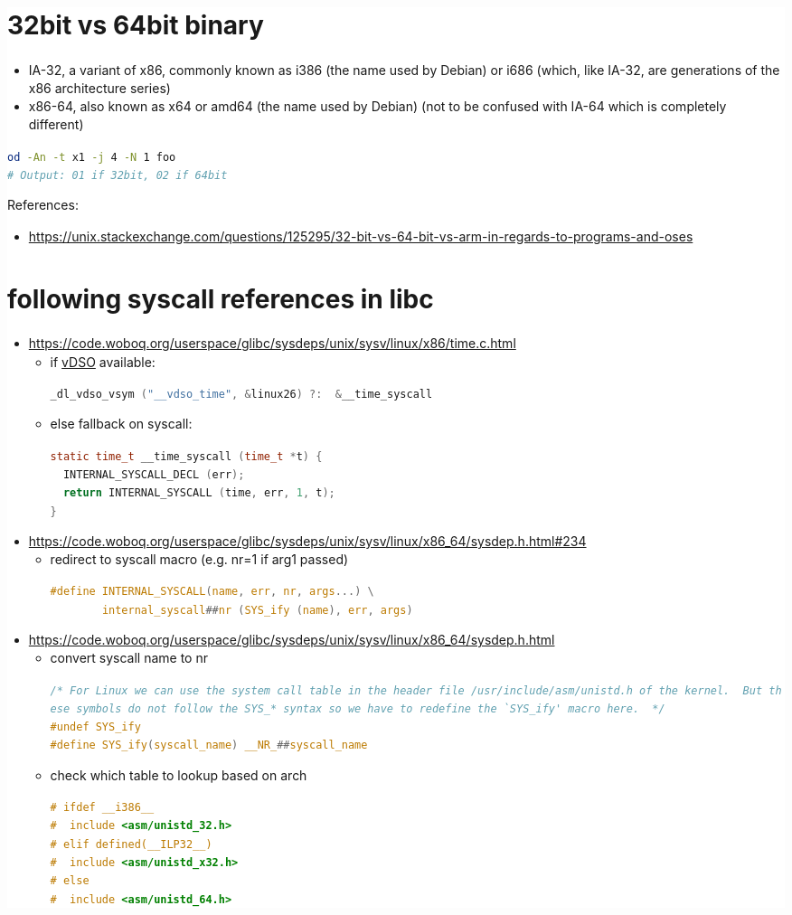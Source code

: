 # 32bit vs 64bit binary

- IA-32, a variant of x86, commonly known as i386 (the name used by Debian) or i686 (which, like IA-32, are generations of the x86 architecture series)
- x86-64, also known as x64 or amd64 (the name used by Debian) (not to be confused with IA-64 which is completely different)

```bash
od -An -t x1 -j 4 -N 1 foo
# Output: 01 if 32bit, 02 if 64bit
```

References:

- https://unix.stackexchange.com/questions/125295/32-bit-vs-64-bit-vs-arm-in-regards-to-programs-and-oses

# following syscall references in libc

- https://code.woboq.org/userspace/glibc/sysdeps/unix/sysv/linux/x86/time.c.html
    - if [vDSO](https://man7.org/linux/man-pages/man7/vdso.7.html) available:
        ```c
        _dl_vdso_vsym ("__vdso_time", &linux26) ?:  &__time_syscall
        ```
    - else fallback on syscall:
        ```c
        static time_t __time_syscall (time_t *t) {
          INTERNAL_SYSCALL_DECL (err);
          return INTERNAL_SYSCALL (time, err, 1, t);
        }
        ```
- https://code.woboq.org/userspace/glibc/sysdeps/unix/sysv/linux/x86_64/sysdep.h.html#234
    - redirect to syscall macro (e.g. nr=1 if arg1 passed)
        ```c
        #define INTERNAL_SYSCALL(name, err, nr, args...) \
                internal_syscall##nr (SYS_ify (name), err, args)
        ```
- https://code.woboq.org/userspace/glibc/sysdeps/unix/sysv/linux/x86_64/sysdep.h.html
    - convert syscall name to nr
        ```c
        /* For Linux we can use the system call table in the header file /usr/include/asm/unistd.h of the kernel.  But these symbols do not follow the SYS_* syntax so we have to redefine the `SYS_ify' macro here.  */
        #undef SYS_ify
        #define SYS_ify(syscall_name) __NR_##syscall_name
        ```
    - check which table to lookup based on arch
        ```c
        # ifdef __i386__
        #  include <asm/unistd_32.h>
        # elif defined(__ILP32__)
        #  include <asm/unistd_x32.h>
        # else
        #  include <asm/unistd_64.h>